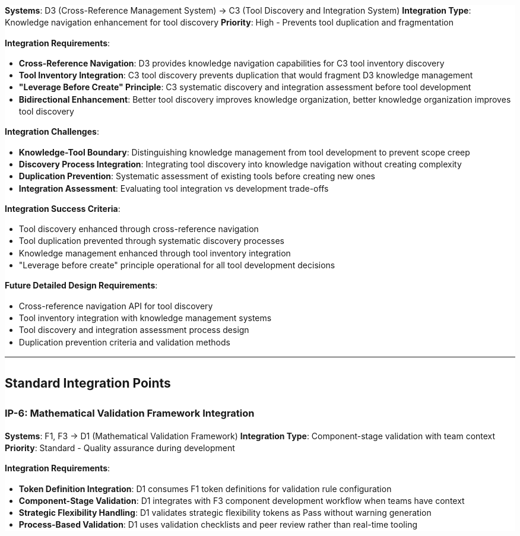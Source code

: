 **Systems**: D3 (Cross-Reference Management System) → C3 (Tool Discovery and Integration System)
**Integration Type**: Knowledge navigation enhancement for tool discovery
**Priority**: High - Prevents tool duplication and fragmentation

**Integration Requirements**:
- **Cross-Reference Navigation**: D3 provides knowledge navigation capabilities for C3 tool inventory discovery
- **Tool Inventory Integration**: C3 tool discovery prevents duplication that would fragment D3 knowledge management
- **"Leverage Before Create" Principle**: C3 systematic discovery and integration assessment before tool development
- **Bidirectional Enhancement**: Better tool discovery improves knowledge organization, better knowledge organization improves tool discovery

**Integration Challenges**:
- **Knowledge-Tool Boundary**: Distinguishing knowledge management from tool development to prevent scope creep
- **Discovery Process Integration**: Integrating tool discovery into knowledge navigation without creating complexity
- **Duplication Prevention**: Systematic assessment of existing tools before creating new ones
- **Integration Assessment**: Evaluating tool integration vs development trade-offs

**Integration Success Criteria**:
- Tool discovery enhanced through cross-reference navigation
- Tool duplication prevented through systematic discovery processes
- Knowledge management enhanced through tool inventory integration
- "Leverage before create" principle operational for all tool development decisions

**Future Detailed Design Requirements**:
- Cross-reference navigation API for tool discovery
- Tool inventory integration with knowledge management systems
- Tool discovery and integration assessment process design
- Duplication prevention criteria and validation methods

---

## Standard Integration Points

### IP-6: Mathematical Validation Framework Integration

**Systems**: F1, F3 → D1 (Mathematical Validation Framework)
**Integration Type**: Component-stage validation with team context
**Priority**: Standard - Quality assurance during development

**Integration Requirements**:
- **Token Definition Integration**: D1 consumes F1 token definitions for validation rule configuration
- **Component-Stage Validation**: D1 integrates with F3 component development workflow when teams have context
- **Strategic Flexibility Handling**: D1 validates strategic flexibility tokens as Pass without warning generation
- **Process-Based Validation**: D1 uses validation checklists and peer review rather than real-time tooling
